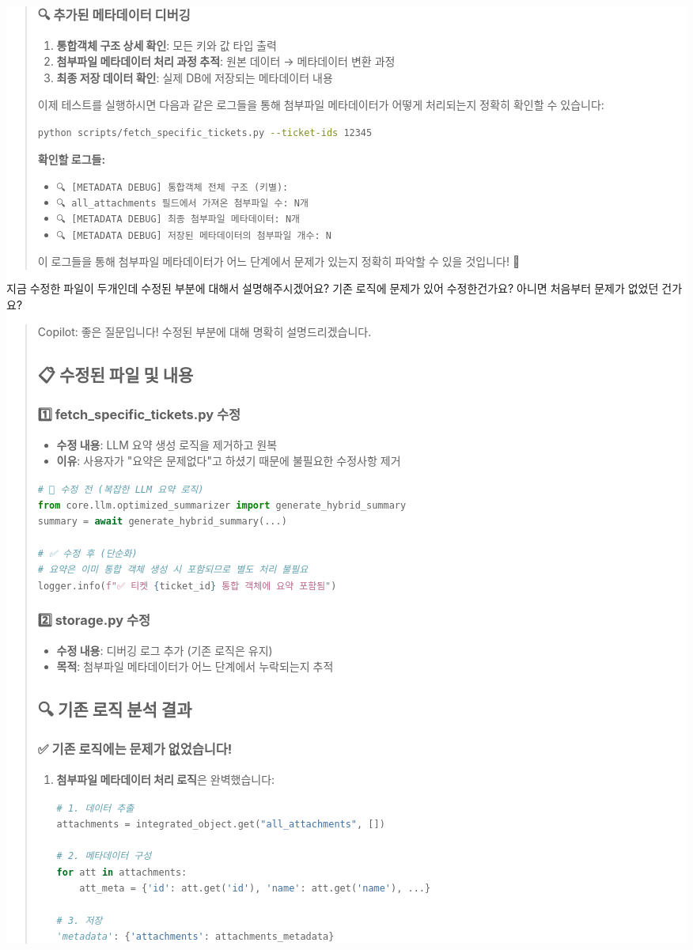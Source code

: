 >
> ### 🔍 **추가된 메타데이터 디버깅**
>
> 1. **통합객체 구조 상세 확인**: 모든 키와 값 타입 출력
> 2. **첨부파일 메타데이터 처리 과정 추적**: 원본 데이터 → 메타데이터 변환 과정
> 3. **최종 저장 데이터 확인**: 실제 DB에 저장되는 메타데이터 내용
>
> 이제 테스트를 실행하시면 다음과 같은 로그들을 통해 첨부파일 메타데이터가 어떻게 처리되는지 정확히 확인할 수 있습니다:
>
> ```bash
> python scripts/fetch_specific_tickets.py --ticket-ids 12345
> ```
>
> **확인할 로그들:**
>
> - `🔍 [METADATA DEBUG] 통합객체 전체 구조 (키별):`
> - `🔍 all_attachments 필드에서 가져온 첨부파일 수: N개`
> - `🔍 [METADATA DEBUG] 최종 첨부파일 메타데이터: N개`
> - `🔍 [METADATA DEBUG] 저장된 메타데이터의 첨부파일 개수: N`
>
> 이 로그들을 통해 첨부파일 메타데이터가 어느 단계에서 문제가 있는지 정확히 파악할 수 있을 것입니다! 🚀

지금 수정한 파일이 두개인데 수정된 부분에 대해서 설명해주시겠어요? 기존 로직에 문제가 있어 수정한건가요? 아니면 처음부터 문제가 없었던 건가요?

> Copilot: 좋은 질문입니다! 수정된 부분에 대해 명확히 설명드리겠습니다.
>
> ## 📋 **수정된 파일 및 내용**
>
> ### 1️⃣ **fetch_specific_tickets.py 수정**
>
> - **수정 내용**: LLM 요약 생성 로직을 제거하고 원복
> - **이유**: 사용자가 "요약은 문제없다"고 하셨기 때문에 불필요한 수정사항 제거
>
> ```python
> # 🔄 수정 전 (복잡한 LLM 요약 로직)
> from core.llm.optimized_summarizer import generate_hybrid_summary
> summary = await generate_hybrid_summary(...)
>
> # ✅ 수정 후 (단순화)
> # 요약은 이미 통합 객체 생성 시 포함되므로 별도 처리 불필요
> logger.info(f"✅ 티켓 {ticket_id} 통합 객체에 요약 포함됨")
> ```
>
> ### 2️⃣ **storage.py 수정**
>
> - **수정 내용**: 디버깅 로그 추가 (기존 로직은 유지)
> - **목적**: 첨부파일 메타데이터가 어느 단계에서 누락되는지 추적
>
> ## 🔍 **기존 로직 분석 결과**
>
> ### ✅ **기존 로직에는 문제가 없었습니다!**
>
> 1. **첨부파일 메타데이터 처리 로직**은 완벽했습니다:
>
>    ```python
>    # 1. 데이터 추출
>    attachments = integrated_object.get("all_attachments", [])
>
>    # 2. 메타데이터 구성
>    for att in attachments:
>        att_meta = {'id': att.get('id'), 'name': att.get('name'), ...}
>
>    # 3. 저장
>    'metadata': {'attachments': attachments_metadata}